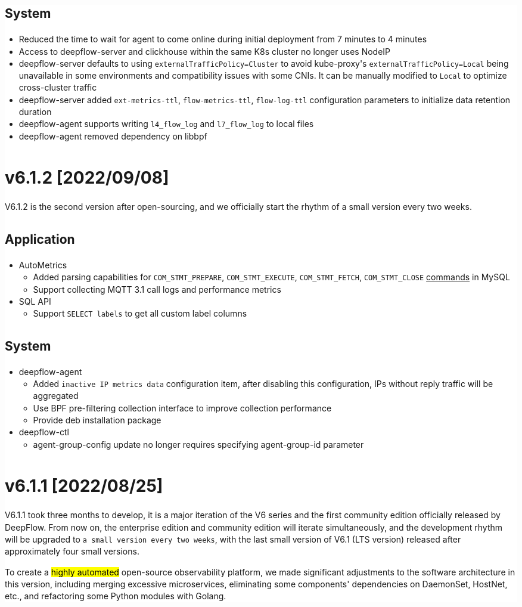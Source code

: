 ## System

- Reduced the time to wait for agent to come online during initial deployment from 7 minutes to 4 minutes
- Access to deepflow-server and clickhouse within the same K8s cluster no longer uses NodeIP
- deepflow-server defaults to using `externalTrafficPolicy=Cluster` to avoid kube-proxy's `externalTrafficPolicy=Local` being unavailable in some environments and compatibility issues with some CNIs. It can be manually modified to `Local` to optimize cross-cluster traffic
- deepflow-server added `ext-metrics-ttl`, `flow-metrics-ttl`, `flow-log-ttl` configuration parameters to initialize data retention duration
- deepflow-agent supports writing `l4_flow_log` and `l7_flow_log` to local files
- deepflow-agent removed dependency on libbpf

# v6.1.2 [2022/09/08]

V6.1.2 is the second version after open-sourcing, and we officially start the rhythm of a small version every two weeks.

## Application

- AutoMetrics
  - Added parsing capabilities for `COM_STMT_PREPARE`, `COM_STMT_EXECUTE`, `COM_STMT_FETCH`, `COM_STMT_CLOSE` [commands](https://dev.mysql.com/doc/dev/mysql-server/latest/page_protocol_command_phase.html) in MySQL
  - Support collecting MQTT 3.1 call logs and performance metrics
- SQL API
  - Support `SELECT labels` to get all custom label columns

## System

- deepflow-agent
  - Added `inactive IP metrics data` configuration item, after disabling this configuration, IPs without reply traffic will be aggregated
  - Use BPF pre-filtering collection interface to improve collection performance
  - Provide deb installation package
- deepflow-ctl
  - agent-group-config update no longer requires specifying agent-group-id parameter

# v6.1.1 [2022/08/25]

V6.1.1 took three months to develop, it is a major iteration of the V6 series and the first community edition officially released by DeepFlow. From now on, the enterprise edition and community edition will iterate simultaneously, and the development rhythm will be upgraded to `a small version every two weeks`, with the last small version of V6.1 (LTS version) released after approximately four small versions.

To create a <mark>highly automated</mark> open-source observability platform, we made significant adjustments to the software architecture in this version, including merging excessive microservices, eliminating some components' dependencies on DaemonSet, HostNet, etc., and refactoring some Python modules with Golang.

